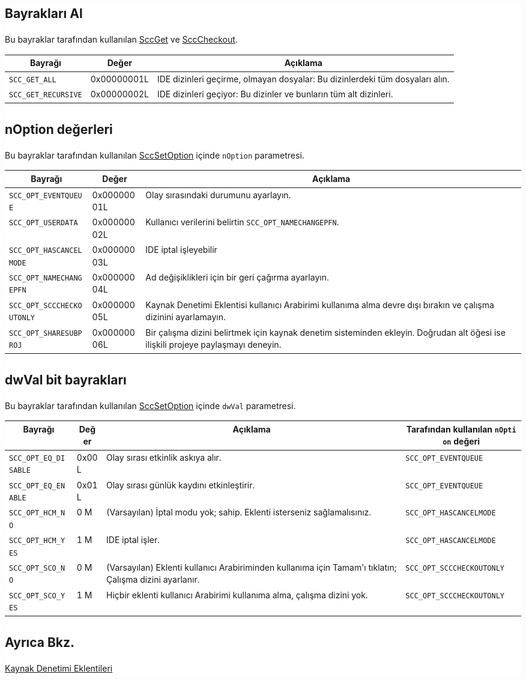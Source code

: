 ## <a name="get-flags"></a>Bayrakları Al  
 Bu bayraklar tarafından kullanılan [SccGet](../extensibility/sccget-function.md) ve [SccCheckout](../extensibility/scccheckout-function.md).  
  
|Bayrağı|Değer|Açıklama|  
|----------|-----------|-----------------|  
|`SCC_GET_ALL`|0x00000001L|IDE dizinleri geçirme, olmayan dosyalar: Bu dizinlerdeki tüm dosyaları alın.|  
|`SCC_GET_RECURSIVE`|0x00000002L|IDE dizinleri geçiyor: Bu dizinler ve bunların tüm alt dizinleri.|  
  
## <a name="noption-values"></a>nOption değerleri  
 Bu bayraklar tarafından kullanılan [SccSetOption](../extensibility/sccsetoption-function.md) içinde `nOption` parametresi.  
  
|Bayrağı|Değer|Açıklama|  
|----------|-----------|-----------------|  
|`SCC_OPT_EVENTQUEUE`|0x00000001L|Olay sırasındaki durumunu ayarlayın.|  
|`SCC_OPT_USERDATA`|0x00000002L|Kullanıcı verilerini belirtin `SCC_OPT_NAMECHANGEPFN`.|  
|`SCC_OPT_HASCANCELMODE`|0x00000003L|IDE iptal işleyebilir|  
|`SCC_OPT_NAMECHANGEPFN`|0x00000004L|Ad değişiklikleri için bir geri çağırma ayarlayın.|  
|`SCC_OPT_SCCCHECKOUTONLY`|0x00000005L|Kaynak Denetimi Eklentisi kullanıcı Arabirimi kullanıma alma devre dışı bırakın ve çalışma dizinini ayarlamayın.|  
|`SCC_OPT_SHARESUBPROJ`|0x00000006L|Bir çalışma dizini belirtmek için kaynak denetim sisteminden ekleyin. Doğrudan alt öğesi ise ilişkili projeye paylaşmayı deneyin.|  
  
## <a name="dwval-bitflags"></a>dwVal bit bayrakları  
 Bu bayraklar tarafından kullanılan [SccSetOption](../extensibility/sccsetoption-function.md) içinde `dwVal` parametresi.  
  
|Bayrağı|Değer|Açıklama|Tarafından kullanılan `nOption` değeri|  
|----------|-----------|-----------------|-----------------------------|  
|`SCC_OPT_EQ_DISABLE`|0x00L|Olay sırası etkinlik askıya alır.|`SCC_OPT_EVENTQUEUE`|  
|`SCC_OPT_EQ_ENABLE`|0x01L|Olay sırası günlük kaydını etkinleştirir.|`SCC_OPT_EVENTQUEUE`|  
|`SCC_OPT_HCM_NO`|0 M|(Varsayılan) İptal modu yok; sahip. Eklenti isterseniz sağlamalısınız.|`SCC_OPT_HASCANCELMODE`|  
|`SCC_OPT_HCM_YES`|1 M|IDE iptal işler.|`SCC_OPT_HASCANCELMODE`|  
|`SCC_OPT_SCO_NO`|0 M|(Varsayılan) Eklenti kullanıcı Arabiriminden kullanıma için Tamam'ı tıklatın; Çalışma dizini ayarlanır.|`SCC_OPT_SCCCHECKOUTONLY`|  
|`SCC_OPT_SCO_YES`|1 M|Hiçbir eklenti kullanıcı Arabirimi kullanıma alma, çalışma dizini yok.|`SCC_OPT_SCCCHECKOUTONLY`|  
  
## <a name="see-also"></a>Ayrıca Bkz.  
 [Kaynak Denetimi Eklentileri](../extensibility/source-control-plug-ins.md)

